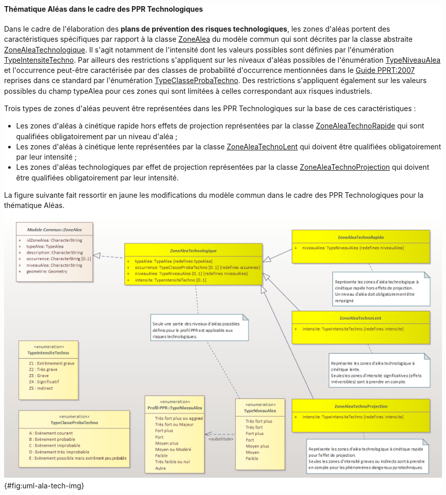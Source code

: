 
#### Thématique Aléas dans le cadre des PPR Technologiques

Dans le cadre de l'élaboration des **plans de prévention des risques technologiques**, les zones d'aléas portent des caractéristiques spécifiques par rapport à la classe [ZoneAlea](https://github.com/cnigfr/Geostandards-Risques/blob/main/standards/Geostandards-risques-commun/Document.md#classe-dobjets-zonealea) du modèle commun qui sont décrites par la classe abstraite [ZoneAleaTechnologique](#classe-dobjets-zonealeatechnologique). Il s'agit notamment de l'intensité dont les valeurs possibles sont définies par l'énumération [TypeIntensiteTechno](#enumeration-typeintensitetechno). Par ailleurs des restrictions s'appliquent sur les niveaux d'aléas possibles de l'énumération [TypeNiveauAlea](#enumeration-typeniveaualea) et l'occurrence peut-être caractérisée par des classes de probabilité d'occurrence mentionnées dans le [Guide PPRT:2007](https://www.ecologie.gouv.fr/sites/default/files/Guide_PPRT_tbd_complet.pdf) reprises dans ce standard par l'énumération [TypeClasseProbaTechno](#enumeration-typeclasseprobatechno). Des restrictions s'appliquent également sur les valeurs possibles du champ typeAlea pour ces zones qui sont limitées à celles correspondant aux risques industriels.

Trois types de zones d'aléas peuvent être représentées dans les PPR Technologiques sur la base de ces caractéristiques :

- Les zones d'aléas à cinétique rapide hors effets de projection représentées par la classe [ZoneAleaTechnoRapide](#classe-dobjets-zonealeatechnorapide) qui sont qualifiées obligatoirement par un niveau d'aléa ;
- Les zones d'aléas à cinétique lente représentées par la classe [ZoneAleaTechnoLent](#classe-dobjets-zonealeatechnolent) qui doivent être qualifiées obligatoirement par leur intensité ;
- Les zones d'aléas technologiques par effet de projection représentées par la classe [ZoneAleaTechnoProjection](#classe-dobjets-zonealeatechnoprojection) qui doivent être qualifiées obligatoirement par leur intensité.


La figure suivante fait ressortir en jaune les modifications du modèle commun dans le cadre des PPR Technologiques pour la thématique Aléas.


![Modèle UML des classes relatives aux aléas dans le cadre des PPR Technologiques](./ressources/UML-Alea-PPR-Techno.png){#fig:uml-ala-tech-img}
